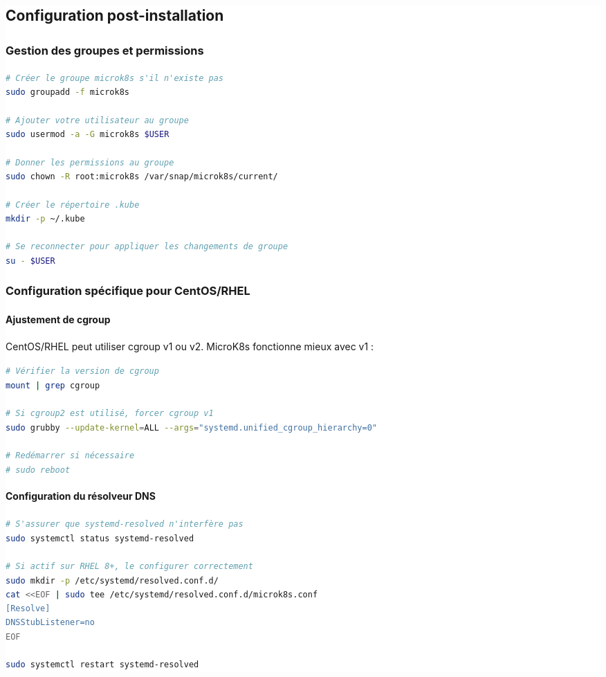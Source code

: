 ## Configuration post-installation

### Gestion des groupes et permissions

```bash
# Créer le groupe microk8s s'il n'existe pas
sudo groupadd -f microk8s

# Ajouter votre utilisateur au groupe
sudo usermod -a -G microk8s $USER

# Donner les permissions au groupe
sudo chown -R root:microk8s /var/snap/microk8s/current/

# Créer le répertoire .kube
mkdir -p ~/.kube

# Se reconnecter pour appliquer les changements de groupe
su - $USER
```

### Configuration spécifique pour CentOS/RHEL

#### Ajustement de cgroup

CentOS/RHEL peut utiliser cgroup v1 ou v2. MicroK8s fonctionne mieux avec v1 :

```bash
# Vérifier la version de cgroup
mount | grep cgroup

# Si cgroup2 est utilisé, forcer cgroup v1
sudo grubby --update-kernel=ALL --args="systemd.unified_cgroup_hierarchy=0"

# Redémarrer si nécessaire
# sudo reboot
```

#### Configuration du résolveur DNS

```bash
# S'assurer que systemd-resolved n'interfère pas
sudo systemctl status systemd-resolved

# Si actif sur RHEL 8+, le configurer correctement
sudo mkdir -p /etc/systemd/resolved.conf.d/
cat <<EOF | sudo tee /etc/systemd/resolved.conf.d/microk8s.conf
[Resolve]
DNSStubListener=no
EOF

sudo systemctl restart systemd-resolved
```
